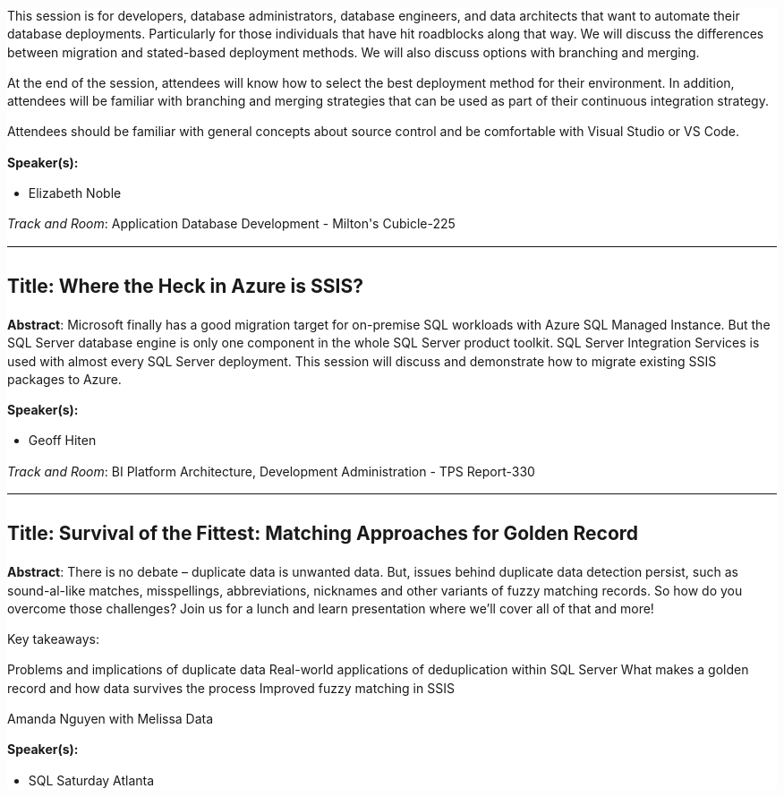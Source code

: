 This session is for developers, database administrators, database engineers, and data architects that want to automate their database deployments. Particularly for those individuals that have hit roadblocks along that way. We will discuss the differences between migration and stated-based deployment methods. We will also discuss options with branching and merging. 

At the end of the session, attendees will know how to select the best deployment method for their environment. In addition, attendees will be familiar with branching and merging strategies that can be used as part of their continuous integration strategy.

Attendees should be familiar with general concepts about source control and be comfortable with Visual Studio or VS Code.
 
**Speaker(s):**
- Elizabeth Noble
 
*Track and Room*: Application  Database Development - Milton's Cubicle-225
 
----------------------------------------------------------------------------------- 
 
 
## Title: Where the Heck in Azure is SSIS?
 
**Abstract**:
Microsoft finally has a good migration target for on-premise SQL workloads with Azure SQL Managed Instance.  But the SQL Server database engine is only one component in the whole SQL Server product toolkit.  SQL Server Integration Services is used with almost every SQL Server deployment.  This session will discuss and demonstrate how to migrate existing SSIS packages to Azure.
 
**Speaker(s):**
- Geoff Hiten
 
*Track and Room*: BI Platform Architecture, Development  Administration - TPS Report-330
 
----------------------------------------------------------------------------------- 
 
 
## Title: Survival of the Fittest:  Matching Approaches for Golden Record
 
**Abstract**:
There is no debate – duplicate data is unwanted data. But, issues behind duplicate data detection persist, such as sound-al-like matches, misspellings, abbreviations, nicknames and other variants of fuzzy matching records. So how do you overcome those challenges? Join us for a lunch and learn presentation where we’ll cover all of that and more!

 

Key takeaways:

Problems and implications of duplicate data
Real-world applications of deduplication within SQL Server
What makes a golden record and how data survives the process
Improved fuzzy matching in SSIS
 
Amanda Nguyen with Melissa Data
 
**Speaker(s):**
- SQL Saturday Atlanta
 